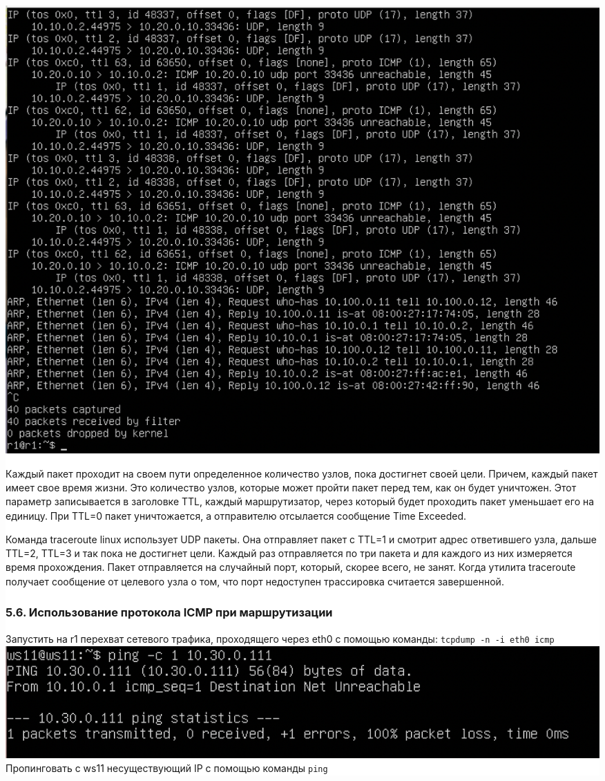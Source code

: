 ![linux_network](/DO2_LinuxNetwork/src/scrn/icml.png)

Каждый пакет проходит на своем пути определенное количество узлов, пока достигнет своей цели. Причем, каждый пакет имеет свое время жизни. Это количество узлов, которые может пройти пакет перед тем, как он будет уничтожен. Этот параметр записывается в заголовке TTL, каждый маршрутизатор, через который будет проходить пакет уменьшает его на единицу. При TTL=0 пакет уничтожается, а отправителю отсылается сообщение Time Exceeded.

Команда traceroute linux использует UDP пакеты. Она отправляет пакет с TTL=1 и смотрит адрес ответившего узла, дальше TTL=2, TTL=3 и так пока не достигнет цели. Каждый раз отправляется по три пакета и для каждого из них измеряется время прохождения. Пакет отправляется на случайный порт, который, скорее всего, не занят. Когда утилита traceroute получает сообщение от целевого узла о том, что порт недоступен трассировка считается завершенной.

### 5.6. Использование протокола ICMP при маршрутизации

Запустить на r1 перехват сетевого трафика, проходящего через eth0 с помощью команды:
`tcpdump -n -i eth0 icmp`
![linux_network](/DO2_LinuxNetwork/src/scrn/ping_5_1.png)
Пропинговать с ws11 несуществующий IP с помощью команды `ping`